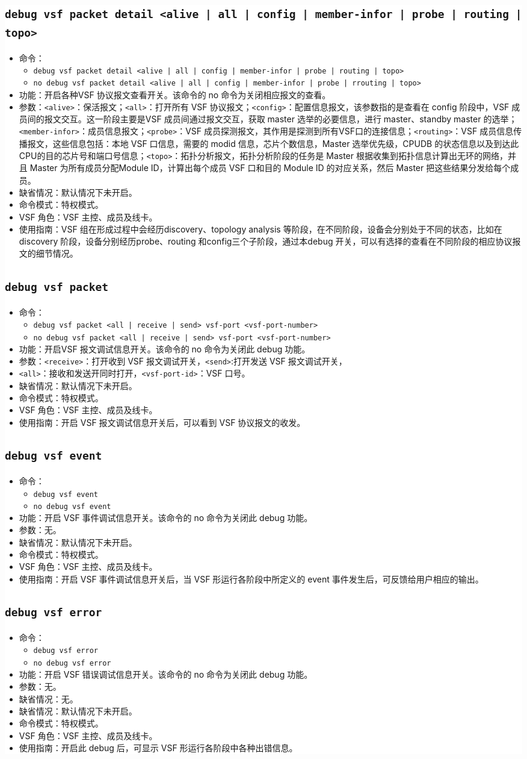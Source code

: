 
## `debug vsf packet detail <alive | all | config | member-infor | probe | routing | topo>`
- 命令：
  + `debug vsf packet detail <alive | all | config | member-infor | probe | routing | topo>`
  + `no debug vsf packet detail <alive | all | config | member-infor | probe | rrouting | topo>`
- 功能：开启各种VSF 协议报文查看开关。该命令的 no 命令为关闭相应报文的查看。
- 参数：`<alive>`：保活报文；`<all>`：打开所有 VSF 协议报文；`<config>`：配置信息报文，该参数指的是查看在 config 阶段中，VSF 成员间的报文交互。这一阶段主要是VSF 成员间通过报文交互，获取 master 选举的必要信息，进行 master、standby master 的选举；
`<member-infor>`：成员信息报文；`<probe>`：VSF 成员探测报文，其作用是探测到所有VSF口的连接信息；`<routing>`：VSF 成员信息传播报文，这些信息包括：本地 VSF 口信息，需要的 modid 信息，芯片个数信息，Master 选举优先级，CPUDB 的状态信息以及到达此 CPU的目的芯片号和端口号信息；`<topo>`：拓扑分析报文，拓扑分析阶段的任务是 Master 根据收集到拓扑信息计算出无环的网络，并且 Master 为所有成员分配Module ID，计算出每个成员 VSF 口和目的 Module ID 的对应关系，然后 Master 把这些结果分发给每个成员。
- 缺省情况：默认情况下未开启。
- 命令模式：特权模式。
- VSF 角色：VSF 主控、成员及线卡。
- 使用指南：VSF 组在形成过程中会经历discovery、topology analysis 等阶段，在不同阶段，设备会分别处于不同的状态，比如在discovery 阶段，设备分别经历probe、routing 和config三个子阶段，通过本debug 开关，可以有选择的查看在不同阶段的相应协议报文的细节情况。


## `debug vsf packet`
- 命令：
  +  `debug vsf packet <all | receive | send> vsf-port <vsf-port-number>`
  +  `no debug vsf packet <all | receive | send> vsf-port <vsf-port-number>`
- 功能：开启VSF 报文调试信息开关。该命令的 no 命令为关闭此 debug 功能。
- 参数：`<receive>`：打开收到 VSF 报文调试开关，`<send>`:打开发送 VSF 报文调试开关，
- `<all>`：接收和发送开同时打开，`<vsf-port-id>`：VSF 口号。
- 缺省情况：默认情况下未开启。
- 命令模式：特权模式。
- VSF 角色：VSF 主控、成员及线卡。
- 使用指南：开启 VSF 报文调试信息开关后，可以看到 VSF 协议报文的收发。


## `debug vsf event`
- 命令：
  + `debug vsf event`
  + `no debug vsf event`
- 功能：开启 VSF 事件调试信息开关。该命令的 no 命令为关闭此 debug 功能。
- 参数：无。
- 缺省情况：默认情况下未开启。
- 命令模式：特权模式。
- VSF 角色：VSF 主控、成员及线卡。
- 使用指南：开启 VSF 事件调试信息开关后，当 VSF 形运行各阶段中所定义的 event 事件发生后，可反馈给用户相应的输出。



## `debug vsf error`
- 命令：
  + `debug vsf error`
  + `no debug vsf error`
- 功能：开启 VSF 错误调试信息开关。该命令的 no 命令为关闭此 debug 功能。
- 参数：无。
- 缺省情况：无。
- 缺省情况：默认情况下未开启。
- 命令模式：特权模式。
- VSF 角色：VSF 主控、成员及线卡。
- 使用指南：开启此 debug 后，可显示 VSF 形运行各阶段中各种出错信息。

